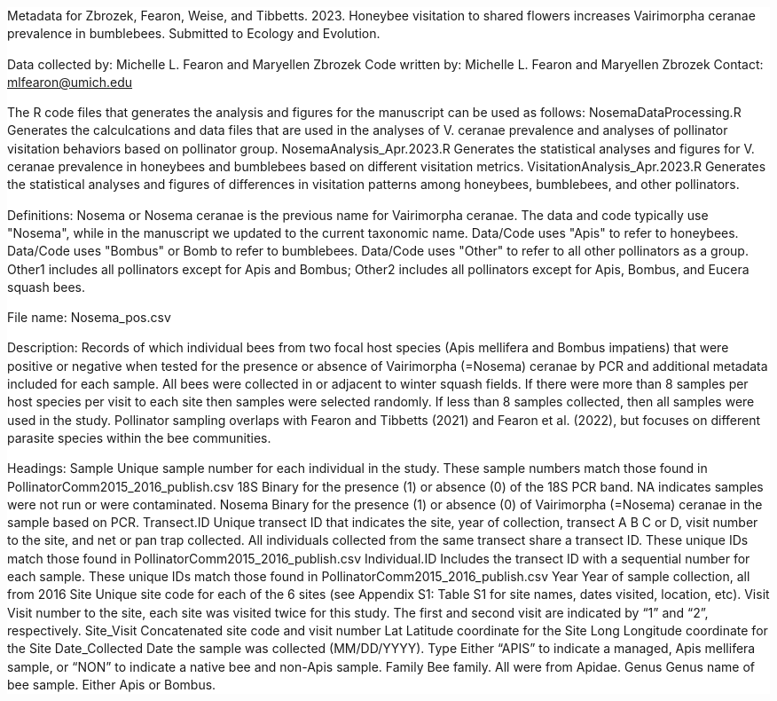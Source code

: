 Metadata for Zbrozek, Fearon, Weise, and Tibbetts. 2023. Honeybee visitation to shared flowers increases 
Vairimorpha ceranae prevalence in bumblebees. Submitted to Ecology and Evolution.

Data collected by: Michelle L. Fearon and Maryellen Zbrozek
Code written by: Michelle L. Fearon and Maryellen Zbrozek
Contact: mlfearon@umich.edu


The R code files that generates the analysis and figures for the manuscript can be used as follows: 
NosemaDataProcessing.R			Generates the calculcations and data files that are used in the analyses of V. ceranae prevalence and analyses of pollinator visitation behaviors based on pollinator group.
NosemaAnalysis_Apr.2023.R		Generates the statistical analyses and figures for V. ceranae prevalence in honeybees and bumblebees based on different visitation metrics.
VisitationAnalysis_Apr.2023.R		Generates the statistical analyses and figures of differences in visitation patterns among honeybees, bumblebees, and other pollinators.


Definitions:
Nosema or Nosema ceranae is the previous name for Vairimorpha ceranae. The data and code typically use "Nosema", while in the manuscript we updated to the current taxonomic name.
Data/Code uses "Apis" to refer to honeybees.
Data/Code uses "Bombus" or Bomb to refer to bumblebees.
Data/Code uses "Other" to refer to all other pollinators as a group. Other1 includes all pollinators except for Apis and Bombus; Other2 includes all pollinators except for Apis, Bombus, and Eucera squash bees.

File name:
Nosema_pos.csv

Description: 
Records of which individual bees from two focal host species (Apis mellifera and Bombus impatiens) that were positive or negative
when tested for the presence or absence of Vairimorpha (=Nosema) ceranae by PCR and additional metadata included for each sample. 
All bees were collected in or adjacent to winter squash fields. If there were more than 8 samples per host species per visit to each site
then samples were selected randomly. If less than 8 samples collected, then all samples were used in the study. Pollinator sampling overlaps with
Fearon and Tibbetts (2021) and Fearon et al. (2022), but focuses on different parasite species within the bee communities.

Headings:
Sample		Unique sample number for each individual in the study. These sample numbers match those found in PollinatorComm2015_2016_publish.csv
18S			Binary for the presence (1) or absence (0) of the 18S PCR band. NA indicates samples were not run or were contaminated.
Nosema		Binary for the presence (1) or absence (0) of Vairimorpha (=Nosema) ceranae in the sample based on PCR.
Transect.ID	Unique transect ID that indicates the site, year of collection, transect A B C or D, visit number to the site, and net or pan trap collected.  All individuals collected from the same transect share a transect ID. These unique IDs match those found in PollinatorComm2015_2016_publish.csv
Individual.ID 	Includes the transect ID with a sequential number for each sample. These unique IDs match those found in PollinatorComm2015_2016_publish.csv
Year 		Year of sample collection, all from 2016
Site		Unique site code for each of the 6 sites (see Appendix S1: Table S1 for site names, dates visited, location, etc).
Visit		Visit number to the site, each site was visited twice for this study. The first and second visit are indicated by “1” and “2”, respectively.
Site_Visit	Concatenated site code and visit number
Lat			Latitude coordinate for the Site
Long		Longitude coordinate for the Site
Date_Collected	Date the sample was collected (MM/DD/YYYY).
Type		Either “APIS” to indicate a managed, Apis mellifera sample, or “NON” to indicate a native bee and non-Apis sample.
Family		Bee family. All were from Apidae.
Genus		Genus name of bee sample. Either Apis or Bombus.